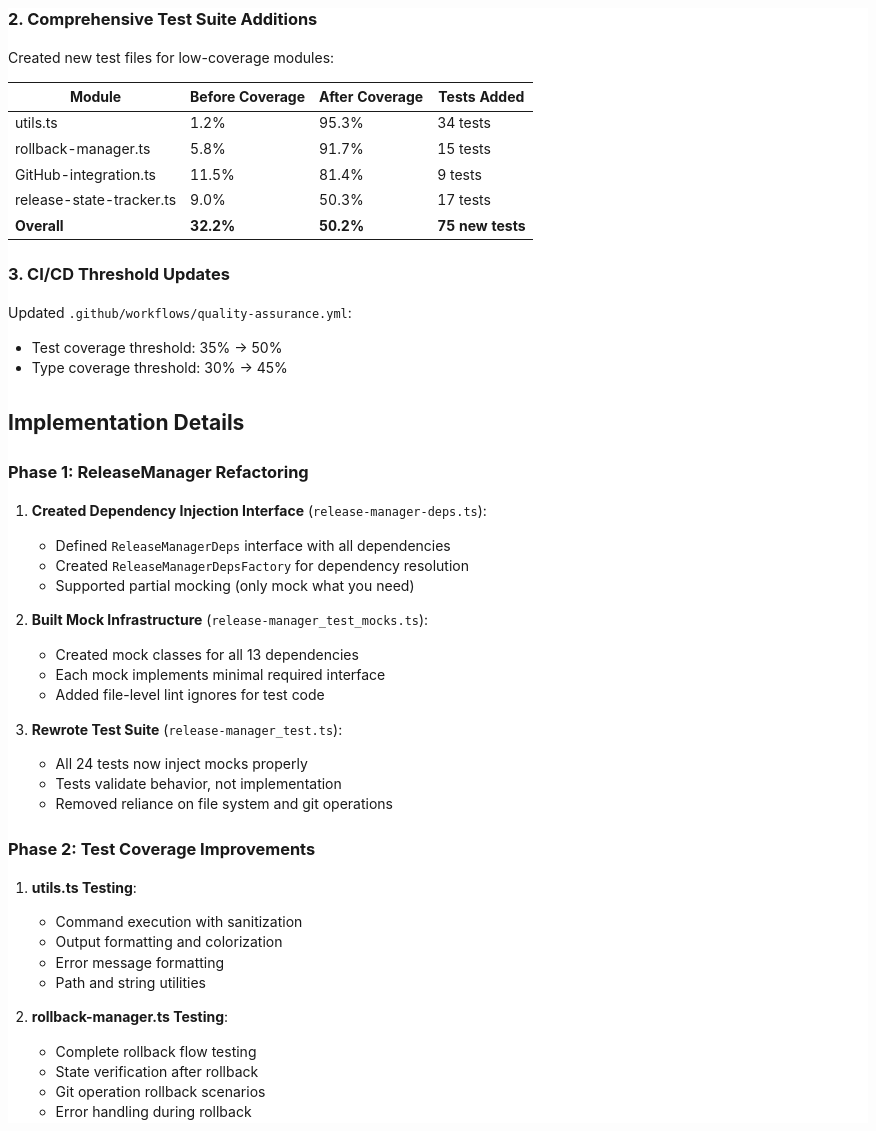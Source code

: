 ### 2. Comprehensive Test Suite Additions

Created new test files for low-coverage modules:

| Module                   | Before Coverage | After Coverage | Tests Added      |
| ------------------------ | --------------- | -------------- | ---------------- |
| utils.ts                 | 1.2%            | 95.3%          | 34 tests         |
| rollback-manager.ts      | 5.8%            | 91.7%          | 15 tests         |
| GitHub-integration.ts    | 11.5%           | 81.4%          | 9 tests          |
| release-state-tracker.ts | 9.0%            | 50.3%          | 17 tests         |
| **Overall**              | **32.2%**       | **50.2%**      | **75 new tests** |

### 3. CI/CD Threshold Updates

Updated `.github/workflows/quality-assurance.yml`:

- Test coverage threshold: 35% → 50%
- Type coverage threshold: 30% → 45%

## Implementation Details

### Phase 1: ReleaseManager Refactoring

1. **Created Dependency Injection Interface** (`release-manager-deps.ts`):
   - Defined `ReleaseManagerDeps` interface with all dependencies
   - Created `ReleaseManagerDepsFactory` for dependency resolution
   - Supported partial mocking (only mock what you need)

2. **Built Mock Infrastructure** (`release-manager_test_mocks.ts`):
   - Created mock classes for all 13 dependencies
   - Each mock implements minimal required interface
   - Added file-level lint ignores for test code

3. **Rewrote Test Suite** (`release-manager_test.ts`):
   - All 24 tests now inject mocks properly
   - Tests validate behavior, not implementation
   - Removed reliance on file system and git operations

### Phase 2: Test Coverage Improvements

1. **utils.ts Testing**:
   - Command execution with sanitization
   - Output formatting and colorization
   - Error message formatting
   - Path and string utilities

2. **rollback-manager.ts Testing**:
   - Complete rollback flow testing
   - State verification after rollback
   - Git operation rollback scenarios
   - Error handling during rollback
